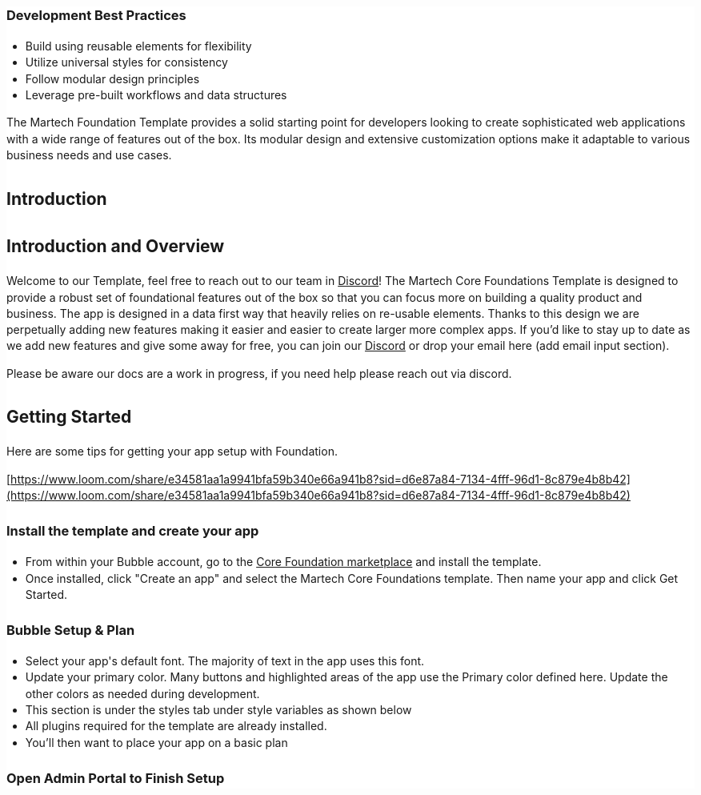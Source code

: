### Development Best Practices

* Build using reusable elements for flexibility
* Utilize universal styles for consistency
* Follow modular design principles
* Leverage pre-built workflows and data structures

The Martech Foundation Template provides a solid starting point for developers looking to create sophisticated web applications with a wide range of features out of the box. Its modular design and extensive customization options make it adaptable to various business needs and use cases.

## Introduction

## Introduction and Overview

Welcome to our Template, feel free to reach out to our team in [Discord](https://discord.com/invite/fnMfNZY3tR)! The Martech Core Foundations Template is designed to provide a robust set of foundational features out of the box so that you can focus more on building a quality product and business. The app is designed in a data first way that heavily relies on re-usable elements. Thanks to this design we are perpetually adding new features making it easier and easier to create larger more complex apps. If you’d like to stay up to date as we add new features and give some away for free, you can join our [Discord](https://discord.com/invite/fnMfNZY3tR) or drop your email here (add email input section).

Please be aware our docs are a work in progress, if you need help please reach out via discord.

## Getting Started

Here are some tips for getting your app setup with Foundation.

[https://www.loom.com/share/e34581aa1a9941bfa59b340e66a941b8?sid=d6e87a84-7134-4fff-96d1-8c879e4b8b42](https://www.loom.com/share/e34581aa1a9941bfa59b340e66a941b8?sid=d6e87a84-7134-4fff-96d1-8c879e4b8b42)

### **Install the template and create your app**

* From within your Bubble account, go to the [Core Foundation marketplace](https://bubble.io/template/foundation-by-automatic-1673596403969x408542417388568600) and install the template.
* Once installed, click "Create an app" and select the Martech Core Foundations template. Then name your app and click Get Started.

### **Bubble Setup & Plan**

* Select your app's default font. The majority of text in the app uses this font.
* Update your primary color. Many buttons and highlighted areas of the app use the Primary color defined here. Update the other colors as needed during development.
* This section is under the styles tab under style variables as shown below
* All plugins required for the template are already installed.
* You’ll then want to place your app on a basic plan

### **Open Admin Portal to Finish Setup**
